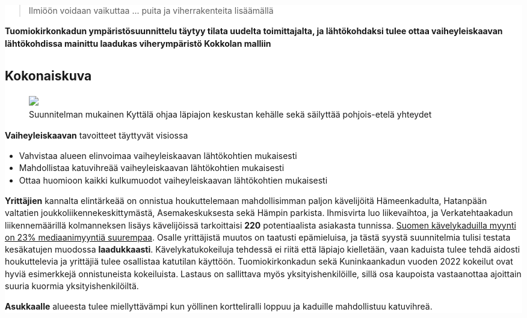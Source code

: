 > Ilmiöön voidaan vaikuttaa ... puita ja viherrakenteita lisäämällä

**Tuomiokirkonkadun ympäristösuunnittelu täytyy tilata uudelta toimittajalta, ja lähtökohdaksi tulee ottaa vaiheyleiskaavan lähtökohdissa mainittu laadukas viherympäristö Kokkolan malliin**

<h2 id="kokonaiskuva">Kokonaiskuva</h2>

<figure>
  <img loading="lazy" src="/assets/blog/elinvoimaa-kyttälään/etelainen-kyttala-kartta.png" style=" object-fit: cover;" />
  <figcaption>Suunnitelman mukainen Kyttälä ohjaa läpiajon keskustan kehälle sekä säilyttää pohjois-etelä yhteydet</figcaption>
</figure>

**Vaiheyleiskaavan** tavoitteet täyttyvät visiossa

- Vahvistaa alueen elinvoimaa vaiheyleiskaavan lähtökohtien mukaisesti
- Mahdollistaa katuvihreää vaiheyleiskaavan lähtökohtien mukaisesti
- Ottaa huomioon kaikki kulkumuodot vaiheyleiskaavan lähtökohtien mukaisesti

**Yrittäjien** kannalta elintärkeää on onnistua houkuttelemaan mahdollisimman paljon kävelijöitä Hämeenkadulta, Hatanpään valtatien joukkoliikennekeskittymästä, Asemakeskuksesta sekä Hämpin parkista. Ihmisvirta luo liikevaihtoa, ja Verkatehtaakadun liikennemäärillä kolmanneksen lisäys kävelijöissä tarkoittaisi **220** potentiaalista asiakasta tunnissa. <a href="https://www.hel.fi/static/liitteet/kaupunkiymparisto/julkaisut/aineistot/aineistoja-09-20.pdf" target="_blank">Suomen kävelykaduilla myynti on 23% mediaanimyyntiä suurempaa</a>. Osalle yrittäjistä muutos on taatusti epämieluisa, ja tästä syystä suunnitelmia tulisi testata kesäkatujen muodossa **laadukkaasti**. Kävelykatukokeiluja tehdessä ei riitä että läpiajo kielletään, vaan kaduista tulee tehdä aidosti houkuttelevia ja yrittäjiä tulee osallistaa katutilan käyttöön. Tuomiokirkonkadun sekä Kuninkaankadun vuoden 2022 kokeilut ovat hyviä esimerkkejä onnistuneista kokeiluista. Lastaus on sallittava myös yksityishenkilöille, sillä osa kaupoista vastaanottaa ajoittain suuria kuormia yksityishenkilöiltä.

**Asukkaalle** alueesta tulee miellyttävämpi kun yöllinen kortteliralli loppuu ja kaduille mahdollistuu katuvihreä.
